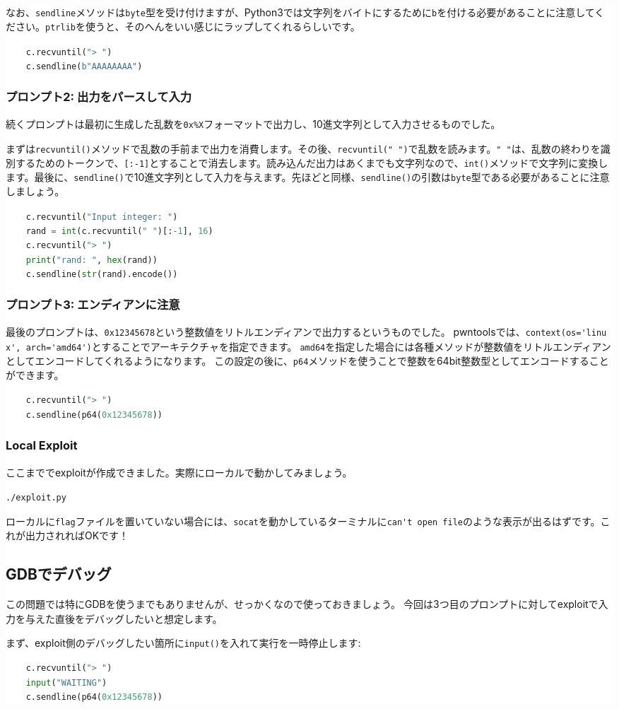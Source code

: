 なお、`sendline`メソッドは`byte`型を受け付けますが、Python3では文字列をバイトにするために`b`を付ける必要があることに注意してください。`ptrlib`を使うと、そのへんをいい感じにラップしてくれるらしいです。

```py
    c.recvuntil("> ")
    c.sendline(b"AAAAAAAA")
```

### プロンプト2: 出力をパースして入力

続くプロンプトは最初に生成した乱数を`0x%X`フォーマットで出力し、10進文字列として入力させるものでした。

まずは`recvuntil()`メソッドで乱数の手前まで出力を消費します。その後、`recvuntil(" ")`で乱数を読みます。`" "`は、乱数の終わりを識別するためのトークンで、`[:-1]`とすることで消去します。読み込んだ出力はあくまでも文字列なので、`int()`メソッドで文字列に変換します。最後に、`sendline()`で10進文字列として入力を与えます。先ほどと同様、`sendline()`の引数は`byte`型である必要があることに注意しましょう。

```py
    c.recvuntil("Input integer: ")
    rand = int(c.recvuntil(" ")[:-1], 16)
    c.recvuntil("> ")
    print("rand: ", hex(rand))
    c.sendline(str(rand).encode())
```

### プロンプト3: エンディアンに注意

最後のプロンプトは、`0x12345678`という整数値をリトルエンディアンで出力するというものでした。
pwntoolsでは、`context(os='linux', arch='amd64')`とすることでアーキテクチャを指定できます。
`amd64`を指定した場合には各種メソッドが整数値をリトルエンディアンとしてエンコードしてくれるようになります。
この設定の後に、`p64`メソッドを使うことで整数を64bit整数型としてエンコードすることができます。

```py
    c.recvuntil("> ")
    c.sendline(p64(0x12345678))
```

### Local Exploit

ここまででexploitが作成できました。実際にローカルで動かしてみましょう。

```bash
./exploit.py
```

ローカルに`flag`ファイルを置いていない場合には、`socat`を動かしているターミナルに`can't open file`のような表示が出るはずです。これが出力されればOKです！


## GDBでデバッグ

この問題では特にGDBを使うまでもありませんが、せっかくなので使っておきましょう。
今回は3つ目のプロンプトに対してexploitで入力を与えた直後をデバッグしたいと想定します。

まず、exploit側のデバッグしたい箇所に`input()`を入れて実行を一時停止します:

```py
    c.recvuntil("> ")
    input("WAITING")
    c.sendline(p64(0x12345678))
```
